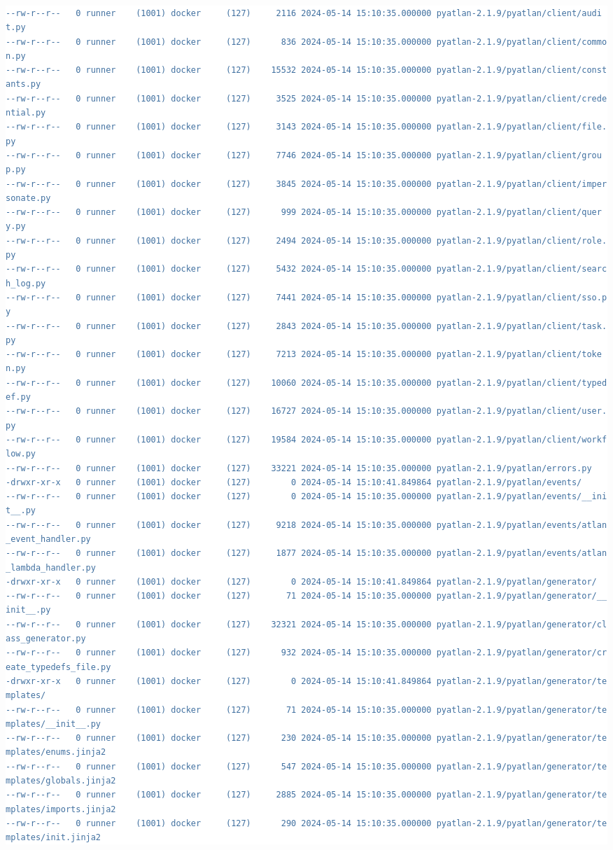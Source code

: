 ```diff
--rw-r--r--   0 runner    (1001) docker     (127)     2116 2024-05-14 15:10:35.000000 pyatlan-2.1.9/pyatlan/client/audit.py
--rw-r--r--   0 runner    (1001) docker     (127)      836 2024-05-14 15:10:35.000000 pyatlan-2.1.9/pyatlan/client/common.py
--rw-r--r--   0 runner    (1001) docker     (127)    15532 2024-05-14 15:10:35.000000 pyatlan-2.1.9/pyatlan/client/constants.py
--rw-r--r--   0 runner    (1001) docker     (127)     3525 2024-05-14 15:10:35.000000 pyatlan-2.1.9/pyatlan/client/credential.py
--rw-r--r--   0 runner    (1001) docker     (127)     3143 2024-05-14 15:10:35.000000 pyatlan-2.1.9/pyatlan/client/file.py
--rw-r--r--   0 runner    (1001) docker     (127)     7746 2024-05-14 15:10:35.000000 pyatlan-2.1.9/pyatlan/client/group.py
--rw-r--r--   0 runner    (1001) docker     (127)     3845 2024-05-14 15:10:35.000000 pyatlan-2.1.9/pyatlan/client/impersonate.py
--rw-r--r--   0 runner    (1001) docker     (127)      999 2024-05-14 15:10:35.000000 pyatlan-2.1.9/pyatlan/client/query.py
--rw-r--r--   0 runner    (1001) docker     (127)     2494 2024-05-14 15:10:35.000000 pyatlan-2.1.9/pyatlan/client/role.py
--rw-r--r--   0 runner    (1001) docker     (127)     5432 2024-05-14 15:10:35.000000 pyatlan-2.1.9/pyatlan/client/search_log.py
--rw-r--r--   0 runner    (1001) docker     (127)     7441 2024-05-14 15:10:35.000000 pyatlan-2.1.9/pyatlan/client/sso.py
--rw-r--r--   0 runner    (1001) docker     (127)     2843 2024-05-14 15:10:35.000000 pyatlan-2.1.9/pyatlan/client/task.py
--rw-r--r--   0 runner    (1001) docker     (127)     7213 2024-05-14 15:10:35.000000 pyatlan-2.1.9/pyatlan/client/token.py
--rw-r--r--   0 runner    (1001) docker     (127)    10060 2024-05-14 15:10:35.000000 pyatlan-2.1.9/pyatlan/client/typedef.py
--rw-r--r--   0 runner    (1001) docker     (127)    16727 2024-05-14 15:10:35.000000 pyatlan-2.1.9/pyatlan/client/user.py
--rw-r--r--   0 runner    (1001) docker     (127)    19584 2024-05-14 15:10:35.000000 pyatlan-2.1.9/pyatlan/client/workflow.py
--rw-r--r--   0 runner    (1001) docker     (127)    33221 2024-05-14 15:10:35.000000 pyatlan-2.1.9/pyatlan/errors.py
-drwxr-xr-x   0 runner    (1001) docker     (127)        0 2024-05-14 15:10:41.849864 pyatlan-2.1.9/pyatlan/events/
--rw-r--r--   0 runner    (1001) docker     (127)        0 2024-05-14 15:10:35.000000 pyatlan-2.1.9/pyatlan/events/__init__.py
--rw-r--r--   0 runner    (1001) docker     (127)     9218 2024-05-14 15:10:35.000000 pyatlan-2.1.9/pyatlan/events/atlan_event_handler.py
--rw-r--r--   0 runner    (1001) docker     (127)     1877 2024-05-14 15:10:35.000000 pyatlan-2.1.9/pyatlan/events/atlan_lambda_handler.py
-drwxr-xr-x   0 runner    (1001) docker     (127)        0 2024-05-14 15:10:41.849864 pyatlan-2.1.9/pyatlan/generator/
--rw-r--r--   0 runner    (1001) docker     (127)       71 2024-05-14 15:10:35.000000 pyatlan-2.1.9/pyatlan/generator/__init__.py
--rw-r--r--   0 runner    (1001) docker     (127)    32321 2024-05-14 15:10:35.000000 pyatlan-2.1.9/pyatlan/generator/class_generator.py
--rw-r--r--   0 runner    (1001) docker     (127)      932 2024-05-14 15:10:35.000000 pyatlan-2.1.9/pyatlan/generator/create_typedefs_file.py
-drwxr-xr-x   0 runner    (1001) docker     (127)        0 2024-05-14 15:10:41.849864 pyatlan-2.1.9/pyatlan/generator/templates/
--rw-r--r--   0 runner    (1001) docker     (127)       71 2024-05-14 15:10:35.000000 pyatlan-2.1.9/pyatlan/generator/templates/__init__.py
--rw-r--r--   0 runner    (1001) docker     (127)      230 2024-05-14 15:10:35.000000 pyatlan-2.1.9/pyatlan/generator/templates/enums.jinja2
--rw-r--r--   0 runner    (1001) docker     (127)      547 2024-05-14 15:10:35.000000 pyatlan-2.1.9/pyatlan/generator/templates/globals.jinja2
--rw-r--r--   0 runner    (1001) docker     (127)     2885 2024-05-14 15:10:35.000000 pyatlan-2.1.9/pyatlan/generator/templates/imports.jinja2
--rw-r--r--   0 runner    (1001) docker     (127)      290 2024-05-14 15:10:35.000000 pyatlan-2.1.9/pyatlan/generator/templates/init.jinja2
```